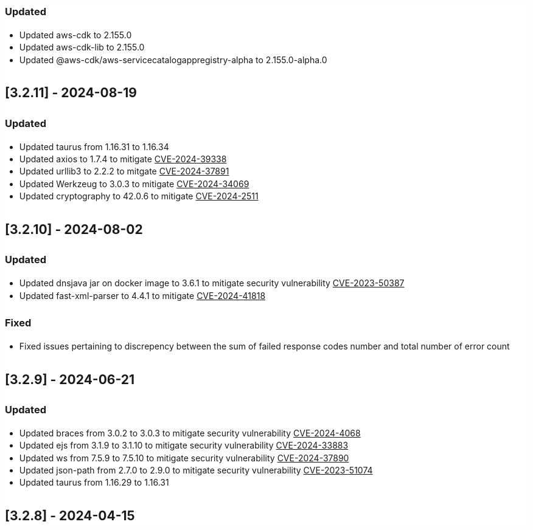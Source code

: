 ### Updated

- Updated aws-cdk to 2.155.0
- Updated aws-cdk-lib to 2.155.0
- Updated @aws-cdk/aws-servicecatalogappregistry-alpha to 2.155.0-alpha.0  

## [3.2.11] - 2024-08-19

### Updated

- Updated taurus from 1.16.31 to 1.16.34
- Updated axios to 1.7.4 to mitigate [CVE-2024-39338](https://nvd.nist.gov/vuln/detail/CVE-2024-39338)
- Updated urllib3 to 2.2.2 to mitgate [CVE-2024-37891](https://nvd.nist.gov/vuln/detail/CVE-2024-37891)
- Updated Werkzeug to 3.0.3 to mitigate [CVE-2024-34069](https://nvd.nist.gov/vuln/detail/CVE-2024-34069)
- Updated cryptography to 42.0.6 to mitigate [CVE-2024-2511](https://nvd.nist.gov/vuln/detail/CVE-2024-2511)

## [3.2.10] - 2024-08-02

### Updated

- Updated dnsjava jar on docker image to 3.6.1 to mitigate security vulnerability [CVE-2023-50387](https://nvd.nist.gov/vuln/detail/CVE-2023-50387)
- Updated fast-xml-parser to 4.4.1 to mitigate [CVE-2024-41818](https://avd.aquasec.com/nvd/cve-2024-41818)

### Fixed

- Fixed issues pertaining to discrepency between the sum of failed response codes number and total number of error count 

## [3.2.9] - 2024-06-21

### Updated

- Updated braces from 3.0.2 to 3.0.3 to mitigate security vulnerability [CVE-2024-4068](https://avd.aquasec.com/nvd/2024/cve-2024-4068)
- Updated ejs from 3.1.9 to 3.1.10 to mitigate security vulnerability [CVE-2024-33883](https://avd.aquasec.com/nvd/2024/cve-2024-33883)
- Updated ws from 7.5.9 to 7.5.10 to mitigate security vulnerability [CVE-2024-37890](https://github.com/advisories/GHSA-3h5v-q93c-6h6q)
- Updated json-path from 2.7.0 to 2.9.0 to mitigate security vulnerability [CVE-2023-51074](https://nvd.nist.gov/vuln/detail/CVE-2023-51074)
- Updated taurus from 1.16.29 to 1.16.31

## [3.2.8] - 2024-04-15
